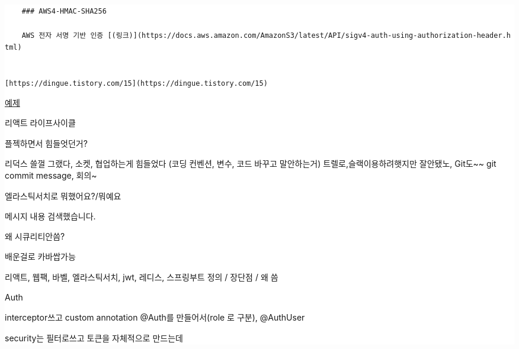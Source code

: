         ### AWS4-HMAC-SHA256
        
        AWS 전자 서명 기반 인증 [(링크)](https://docs.aws.amazon.com/AmazonS3/latest/API/sigv4-auth-using-authorization-header.html)
        
    
    [https://dingue.tistory.com/15](https://dingue.tistory.com/15)
    

[예제](https://www.notion.so/0b4e26eb695347e2b99bc3ca3567f438)

리액트 라이프사이클

플젝하면서 힘들엇던거?

리덕스 쓸껄 그랬다, 소켓, 협업하는게 힘들었다 (코딩 컨벤션, 변수, 코드 바꾸고 말안하는거) 트렐로,슬랙이용하려햇지만 잘안됐노, Git도~~ git commit message, 회의~

엘라스틱서치로 뭐했어요?/뭐예요

메시지 내용 검색했습니다.    

왜 시큐리티안씀?

배운걸로 카바쌉가능

리액트, 웹팩, 바벨, 엘라스틱서치, jwt, 레디스, 스프링부트 정의 / 장단점 / 왜 씀

Auth 

interceptor쓰고 custom annotation @Auth를 만들어서(role 로 구분), @AuthUser 

security는 필터로쓰고 토큰을 자체적으로 만드는데

